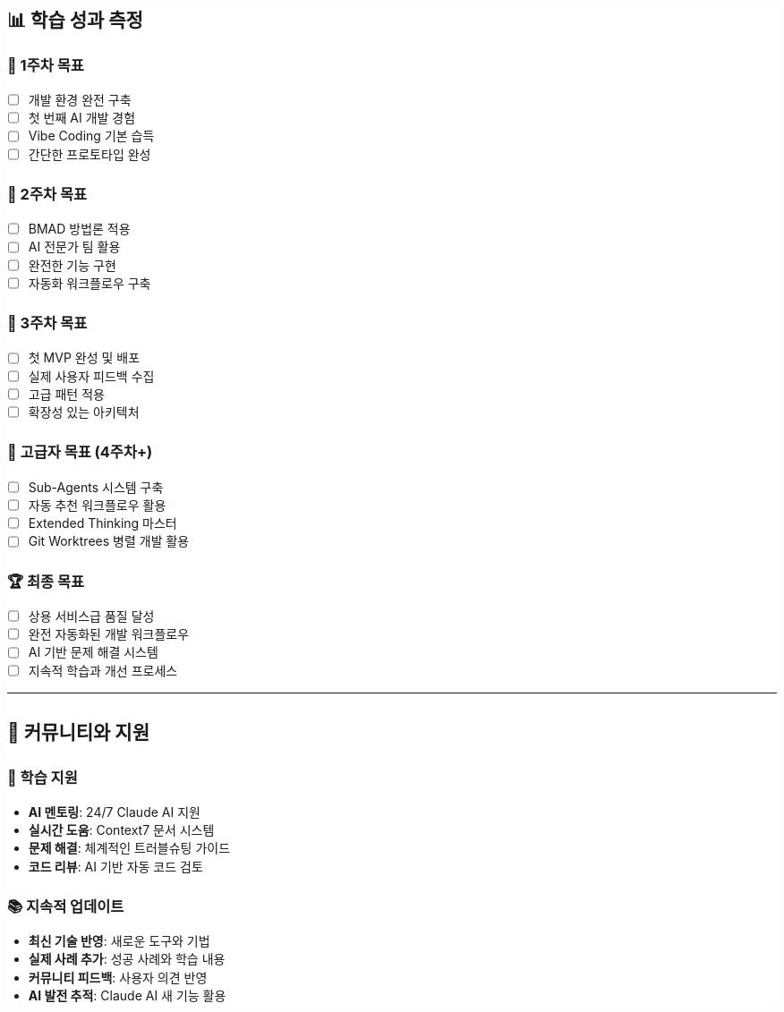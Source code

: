 
## 📊 학습 성과 측정

### 🎯 1주차 목표
- [ ] 개발 환경 완전 구축
- [ ] 첫 번째 AI 개발 경험
- [ ] Vibe Coding 기본 습득
- [ ] 간단한 프로토타입 완성

### 🚀 2주차 목표
- [ ] BMAD 방법론 적용
- [ ] AI 전문가 팀 활용
- [ ] 완전한 기능 구현
- [ ] 자동화 워크플로우 구축

### 💪 3주차 목표
- [ ] 첫 MVP 완성 및 배포
- [ ] 실제 사용자 피드백 수집
- [ ] 고급 패턴 적용
- [ ] 확장성 있는 아키텍처

### 🚀 고급자 목표 (4주차+)
- [ ] Sub-Agents 시스템 구축
- [ ] 자동 추천 워크플로우 활용
- [ ] Extended Thinking 마스터
- [ ] Git Worktrees 병렬 개발 활용

### 🏆 최종 목표
- [ ] 상용 서비스급 품질 달성
- [ ] 완전 자동화된 개발 워크플로우
- [ ] AI 기반 문제 해결 시스템
- [ ] 지속적 학습과 개선 프로세스

---

## 🤝 커뮤니티와 지원

### 💬 학습 지원
- **AI 멘토링**: 24/7 Claude AI 지원
- **실시간 도움**: Context7 문서 시스템
- **문제 해결**: 체계적인 트러블슈팅 가이드
- **코드 리뷰**: AI 기반 자동 코드 검토

### 📚 지속적 업데이트
- **최신 기술 반영**: 새로운 도구와 기법
- **실제 사례 추가**: 성공 사례와 학습 내용
- **커뮤니티 피드백**: 사용자 의견 반영
- **AI 발전 추적**: Claude AI 새 기능 활용
